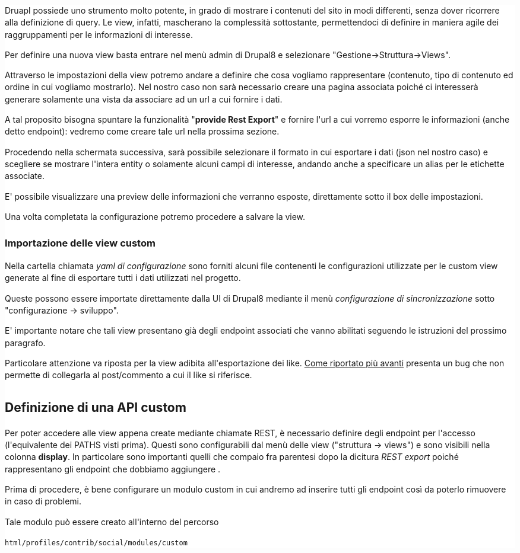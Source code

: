 Druapl possiede uno strumento molto potente, in grado di mostrare i contenuti del sito in modi differenti, senza dover ricorrere alla definizione di query. Le view, infatti, mascherano la complessità sottostante, permettendoci di definire in maniera agile dei raggruppamenti per le informazioni di interesse.

Per definire una nuova view basta entrare nel menù admin di Drupal8 e selezionare "Gestione->Struttura->Views".

Attraverso le impostazioni della view potremo andare a definire che cosa vogliamo rappresentare (contenuto, tipo di contenuto ed ordine in cui vogliamo mostrarlo). Nel nostro caso non sarà necessario creare una pagina associata poiché ci interesserà generare solamente una vista da associare ad un url a cui fornire i dati.

A tal proposito bisogna spuntare la funzionalità "**provide Rest Export**" e fornire l'url a cui vorremo esporre le informazioni (anche detto endpoint): vedremo come creare tale url nella prossima sezione.

Procedendo nella schermata successiva, sarà possibile selezionare il formato in cui esportare i dati (json nel nostro caso) e scegliere se mostrare l'intera entity o solamente alcuni campi di interesse, andando anche a specificare un alias per le etichette associate.

E' possibile visualizzare una preview delle informazioni che verranno esposte, direttamente sotto il box delle impostazioni.

Una volta completata la configurazione potremo procedere a salvare la view.

### Importazione delle view custom

Nella cartella chiamata *yaml di configurazione* sono forniti alcuni file contenenti le configurazioni utilizzate per le custom view generate al fine di esportare tutti i dati utilizzati nel progetto.

Queste possono essere importate direttamente dalla UI di Drupal8 mediante il menù *configurazione di sincronizzazione* sotto "configurazione -> sviluppo".

E' importante notare che tali view presentano già degli endpoint associati che vanno abilitati seguendo le istruzioni del prossimo paragrafo.

Particolare attenzione va riposta per la view adibita all'esportazione dei like. [Come riportato più avanti](#updatelikes) presenta un bug che non permette di collegarla al post/commento a cui il like si riferisce.

 ## Definizione di una API custom

 Per poter accedere alle view appena create mediante chiamate REST, è necessario definire degli endpoint per l'accesso (l'equivalente dei PATHS visti prima). Questi sono configurabili dal menù delle view ("struttura -> views") e sono visibili nella colonna **display**.
 In particolare sono importanti quelli che compaio fra parentesi dopo la dicitura *REST export* poiché rappresentano gli endpoint che dobbiamo aggiungere .

 Prima di procedere, è bene configurare un modulo custom in cui andremo ad inserire tutti gli endpoint così da poterlo rimuovere in caso di problemi.

 Tale modulo può essere creato all'interno del percorso

`html/profiles/contrib/social/modules/custom`
